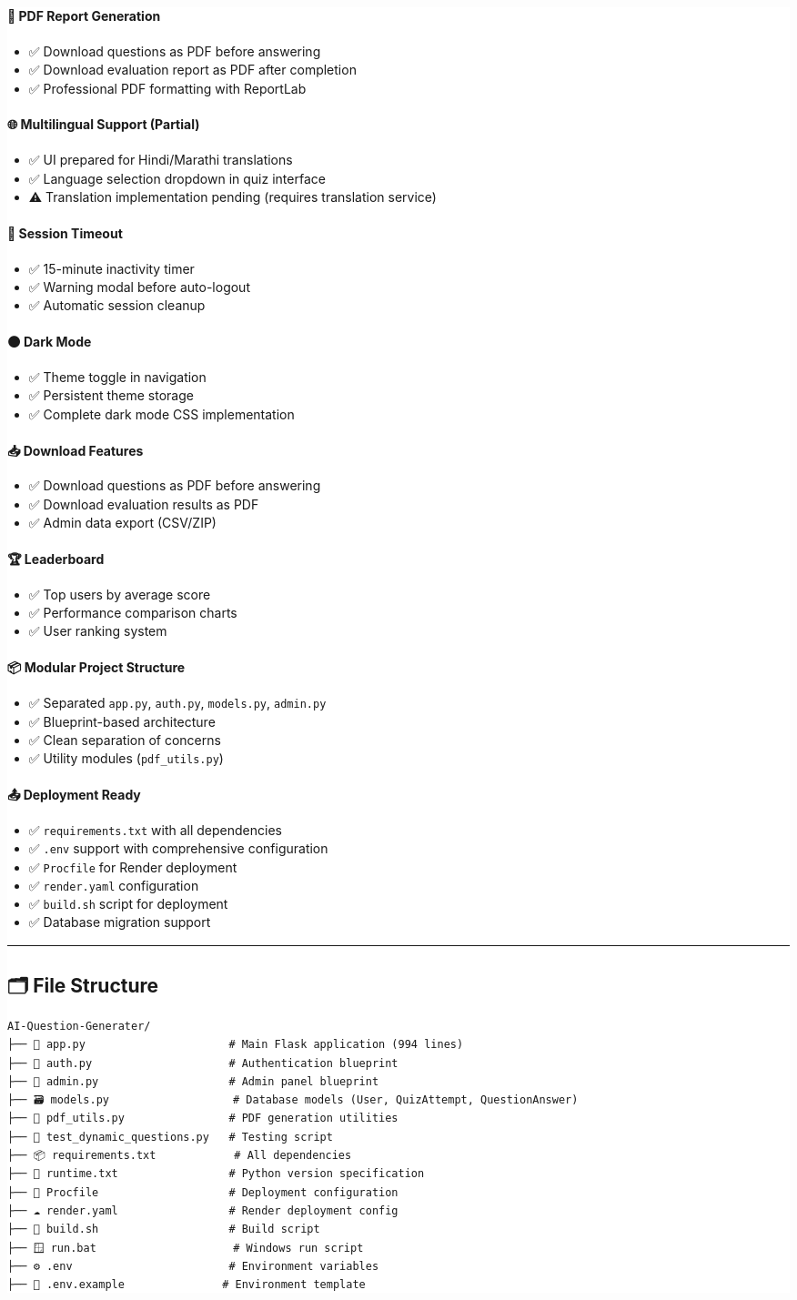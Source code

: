 #### 📄 **PDF Report Generation**
- ✅ Download questions as PDF before answering
- ✅ Download evaluation report as PDF after completion
- ✅ Professional PDF formatting with ReportLab

#### 🌐 **Multilingual Support** (Partial)
- ✅ UI prepared for Hindi/Marathi translations
- ✅ Language selection dropdown in quiz interface
- ⚠️ Translation implementation pending (requires translation service)

#### 🔐 **Session Timeout**
- ✅ 15-minute inactivity timer
- ✅ Warning modal before auto-logout
- ✅ Automatic session cleanup

#### 🌑 **Dark Mode**
- ✅ Theme toggle in navigation
- ✅ Persistent theme storage
- ✅ Complete dark mode CSS implementation

#### 📥 **Download Features**
- ✅ Download questions as PDF before answering
- ✅ Download evaluation results as PDF
- ✅ Admin data export (CSV/ZIP)

#### 🏆 **Leaderboard**
- ✅ Top users by average score
- ✅ Performance comparison charts
- ✅ User ranking system

#### 📦 **Modular Project Structure**
- ✅ Separated `app.py`, `auth.py`, `models.py`, `admin.py`
- ✅ Blueprint-based architecture
- ✅ Clean separation of concerns
- ✅ Utility modules (`pdf_utils.py`)

#### 📤 **Deployment Ready**
- ✅ `requirements.txt` with all dependencies
- ✅ `.env` support with comprehensive configuration
- ✅ `Procfile` for Render deployment
- ✅ `render.yaml` configuration
- ✅ `build.sh` script for deployment
- ✅ Database migration support

---

## 🗂️ **File Structure**

```
AI-Question-Generater/
├── 📄 app.py                      # Main Flask application (994 lines)
├── 🔐 auth.py                     # Authentication blueprint  
├── 👑 admin.py                    # Admin panel blueprint
├── 🗃️ models.py                   # Database models (User, QuizAttempt, QuestionAnswer)
├── 📄 pdf_utils.py                # PDF generation utilities
├── 🧪 test_dynamic_questions.py   # Testing script
├── 📦 requirements.txt            # All dependencies
├── 🐍 runtime.txt                 # Python version specification
├── 🚀 Procfile                    # Deployment configuration
├── ☁️ render.yaml                 # Render deployment config
├── 🔨 build.sh                    # Build script
├── 🪟 run.bat                     # Windows run script
├── ⚙️ .env                        # Environment variables
├── 📝 .env.example               # Environment template
```